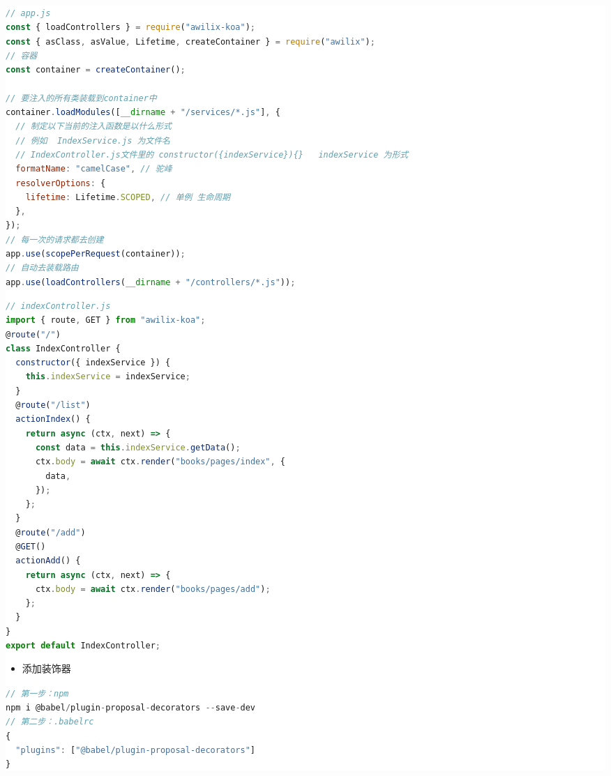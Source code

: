 ```js
// app.js
const { loadControllers } = require("awilix-koa");
const { asClass, asValue, Lifetime, createContainer } = require("awilix");
// 容器
const container = createContainer();

// 要注入的所有类装载到container中
container.loadModules([__dirname + "/services/*.js"], {
  // 制定以下当前的注入函数是以什么形式
  // 例如  IndexService.js 为文件名
  // IndexController.js文件里的 constructor({indexService}){}   indexService 为形式
  formatName: "camelCase", // 驼峰
  resolverOptions: {
    lifetime: Lifetime.SCOPED, // 单例 生命周期
  },
});
// 每一次的请求都去创建
app.use(scopePerRequest(container));
// 自动去装载路由
app.use(loadControllers(__dirname + "/controllers/*.js"));
```

```js
// indexController.js
import { route, GET } from "awilix-koa";
@route("/")
class IndexController {
  constructor({ indexService }) {
    this.indexService = indexService;
  }
  @route("/list")
  actionIndex() {
    return async (ctx, next) => {
      const data = this.indexService.getData();
      ctx.body = await ctx.render("books/pages/index", {
        data,
      });
    };
  }
  @route("/add")
  @GET()
  actionAdd() {
    return async (ctx, next) => {
      ctx.body = await ctx.render("books/pages/add");
    };
  }
}
export default IndexController;
```

- 添加装饰器

```js
// 第一步：npm
npm i @babel/plugin-proposal-decorators --save-dev
// 第二步：.babelrc
{
  "plugins": ["@babel/plugin-proposal-decorators"]
}
```
